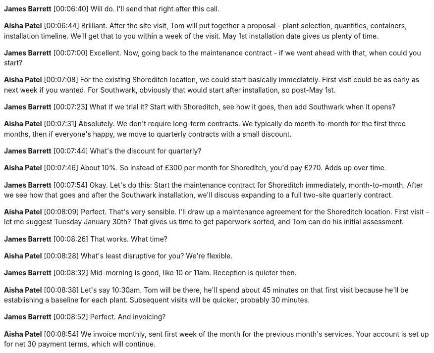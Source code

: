 **James Barrett** [00:06:40]
Will do. I'll send that right after this call.

**Aisha Patel** [00:06:44]
Brilliant. After the site visit, Tom will put together a proposal - plant selection, quantities, containers, installation timeline. We'll get that to you within a week of the visit. May 1st installation date gives us plenty of time.

**James Barrett** [00:07:00]
Excellent. Now, going back to the maintenance contract - if we went ahead with that, when could you start?

**Aisha Patel** [00:07:08]
For the existing Shoreditch location, we could start basically immediately. First visit could be as early as next week if you wanted. For Southwark, obviously that would start after installation, so post-May 1st.

**James Barrett** [00:07:23]
What if we trial it? Start with Shoreditch, see how it goes, then add Southwark when it opens?

**Aisha Patel** [00:07:31]
Absolutely. We don't require long-term contracts. We typically do month-to-month for the first three months, then if everyone's happy, we move to quarterly contracts with a small discount.

**James Barrett** [00:07:44]
What's the discount for quarterly?

**Aisha Patel** [00:07:46]
About 10%. So instead of £300 per month for Shoreditch, you'd pay £270. Adds up over time.

**James Barrett** [00:07:54]
Okay. Let's do this: Start the maintenance contract for Shoreditch immediately, month-to-month. After we see how that goes and after the Southwark installation, we'll discuss expanding to a full two-site quarterly contract.

**Aisha Patel** [00:08:09]
Perfect. That's very sensible. I'll draw up a maintenance agreement for the Shoreditch location. First visit - let me suggest Tuesday January 30th? That gives us time to get paperwork sorted, and Tom can do his initial assessment.

**James Barrett** [00:08:26]
That works. What time?

**Aisha Patel** [00:08:28]
What's least disruptive for you? We're flexible.

**James Barrett** [00:08:32]
Mid-morning is good, like 10 or 11am. Reception is quieter then.

**Aisha Patel** [00:08:38]
Let's say 10:30am. Tom will be there, he'll spend about 45 minutes on that first visit because he'll be establishing a baseline for each plant. Subsequent visits will be quicker, probably 30 minutes.

**James Barrett** [00:08:52]
Perfect. And invoicing?

**Aisha Patel** [00:08:54]
We invoice monthly, sent first week of the month for the previous month's services. Your account is set up for net 30 payment terms, which will continue.
